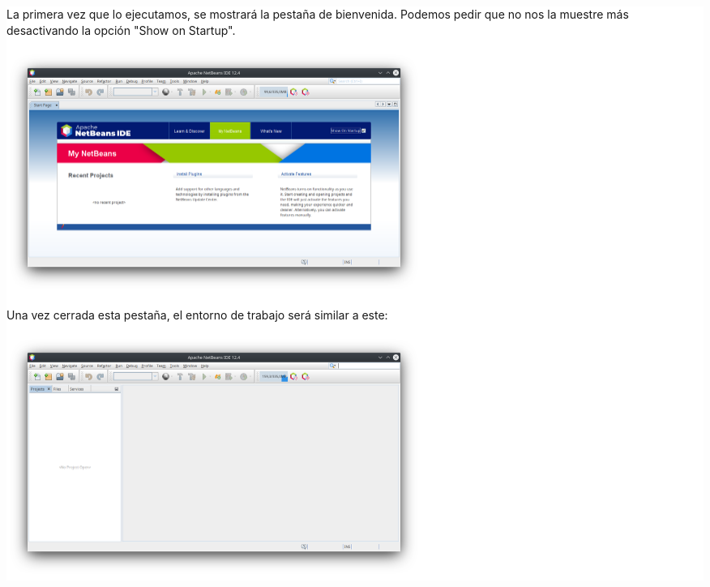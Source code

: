 La primera vez que lo ejecutamos, se mostrará la pestaña de bienvenida. Podemos pedir que no nos la muestre más desactivando la opción "Show on Startup".

<img src="assets/NB_INST_10.png" alt="Paso 8" style="zoom:50%;" />

Una vez cerrada esta pestaña, el entorno de trabajo será similar a este:

<img src="assets/NB_INST_11.png" alt="Paso 9" style="zoom:50%;" />
